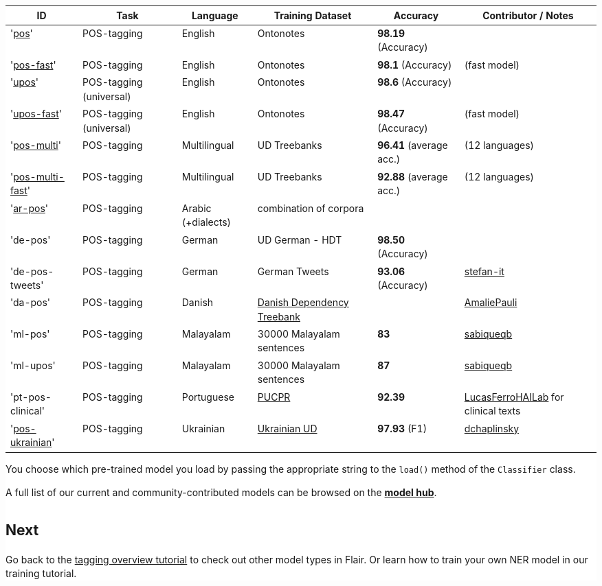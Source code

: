 | ID | Task | Language | Training Dataset | Accuracy | Contributor / Notes |
| -------------    | ------------- |------------- |------------- | ------------- | ------------- |
| '[pos](https://huggingface.co/flair/pos-english)' |  POS-tagging |   English |  Ontonotes     |**98.19** (Accuracy) |
| '[pos-fast](https://huggingface.co/flair/pos-english-fast)' |  POS-tagging |   English |  Ontonotes     |  **98.1** (Accuracy) |(fast model)
| '[upos](https://huggingface.co/flair/upos-english)' |  POS-tagging (universal) | English | Ontonotes     |  **98.6** (Accuracy) |
| '[upos-fast](https://huggingface.co/flair/upos-english-fast)' |  POS-tagging (universal) | English | Ontonotes     |  **98.47** (Accuracy) | (fast model)
| '[pos-multi](https://huggingface.co/flair/upos-multi)' |  POS-tagging   |  Multilingual |  UD Treebanks  |  **96.41** (average acc.) |  (12 languages)
| '[pos-multi-fast](https://huggingface.co/flair/upos-multi-fast)' |  POS-tagging |  Multilingual |  UD Treebanks  |  **92.88** (average acc.) | (12 languages)
| '[ar-pos](https://huggingface.co/megantosh/flair-arabic-dialects-codeswitch-egy-lev)' | POS-tagging | Arabic (+dialects)| combination of corpora |  | |
| 'de-pos' | POS-tagging | German | UD German - HDT  |  **98.50** (Accuracy) | |
| 'de-pos-tweets' | POS-tagging | German | German Tweets  |  **93.06** (Accuracy) | [stefan-it](https://github.com/stefan-it/flair-experiments/tree/master/pos-twitter-german) |
| 'da-pos' | POS-tagging | Danish | [Danish Dependency Treebank](https://github.com/UniversalDependencies/UD_Danish-DDT/blob/master/README.md)  |  | [AmaliePauli](https://github.com/AmaliePauli) |
| 'ml-pos' | POS-tagging | Malayalam | 30000 Malayalam sentences  | **83** | [sabiqueqb](https://github.com/sabiqueqb) |
| 'ml-upos' | POS-tagging | Malayalam | 30000 Malayalam sentences | **87** | [sabiqueqb](https://github.com/sabiqueqb) |
| 'pt-pos-clinical' | POS-tagging | Portuguese | [PUCPR](https://github.com/HAILab-PUCPR/portuguese-clinical-pos-tagger) | **92.39** | [LucasFerroHAILab](https://github.com/LucasFerroHAILab) for clinical texts |
| '[pos-ukrainian](https://huggingface.co/dchaplinsky/flair-uk-pos)' | POS-tagging | Ukrainian |  [Ukrainian UD](https://universaldependencies.org/treebanks/uk_iu/index.html)  | **97.93** (F1)  | [dchaplinsky](https://github.com/dchaplinsky) |

You choose which pre-trained model you load by passing the appropriate string to the `load()` method of the `Classifier` class.

A full list of our current and community-contributed models can be browsed on the [__model hub__](https://huggingface.co/models?library=flair&sort=downloads).

## Next

Go back to the [tagging overview tutorial](/resources/docs/TUTORIAL_TAGGING_OVERVIEW.md) to check out other model types in Flair. Or learn how to train your own NER model in our training tutorial.
